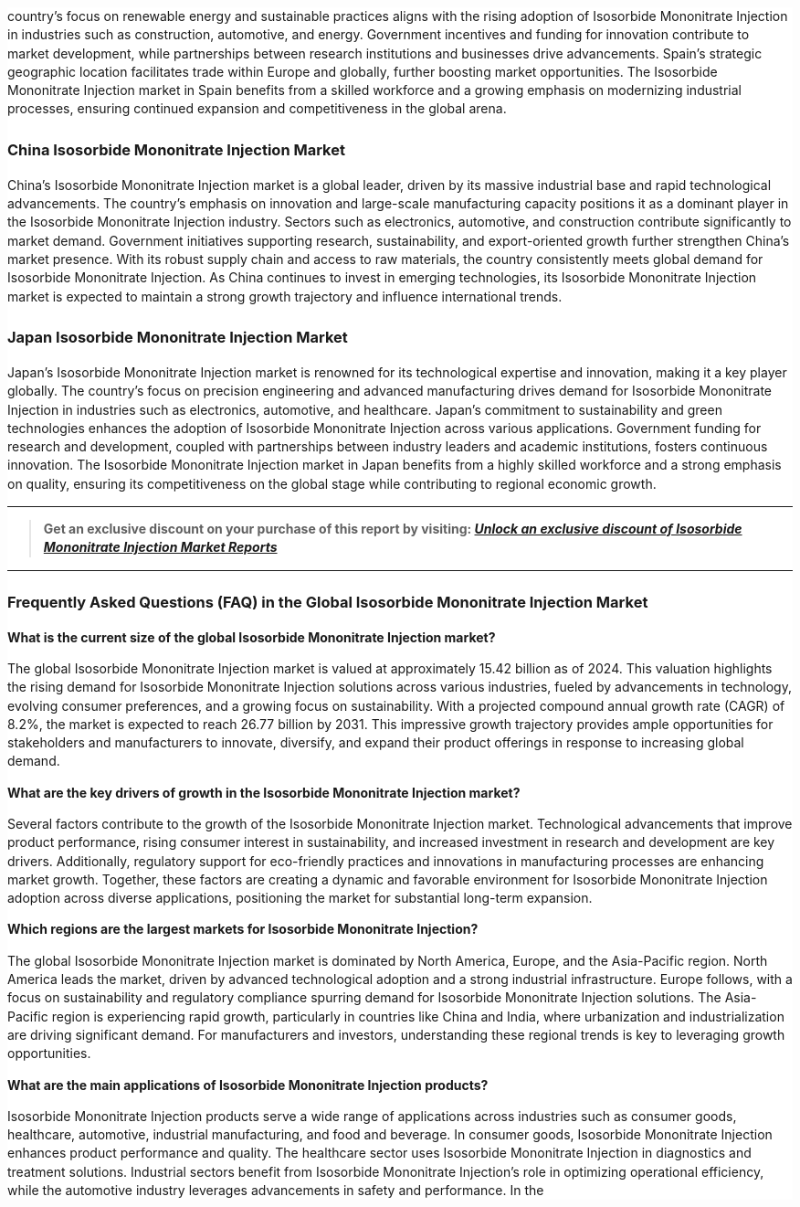 country&rsquo;s focus on renewable energy and sustainable practices aligns with the rising adoption of Isosorbide Mononitrate Injection in industries such as construction, automotive, and energy. Government incentives and funding for innovation contribute to market development, while partnerships between research institutions and businesses drive advancements. Spain&rsquo;s strategic geographic location facilitates trade within Europe and globally, further boosting market opportunities. The Isosorbide Mononitrate Injection market in Spain benefits from a skilled workforce and a growing emphasis on modernizing industrial processes, ensuring continued expansion and competitiveness in the global arena.</p><h3>China Isosorbide Mononitrate Injection Market</h3><p>China&rsquo;s Isosorbide Mononitrate Injection market is a global leader, driven by its massive industrial base and rapid technological advancements. The country&rsquo;s emphasis on innovation and large-scale manufacturing capacity positions it as a dominant player in the Isosorbide Mononitrate Injection industry. Sectors such as electronics, automotive, and construction contribute significantly to market demand. Government initiatives supporting research, sustainability, and export-oriented growth further strengthen China&rsquo;s market presence. With its robust supply chain and access to raw materials, the country consistently meets global demand for Isosorbide Mononitrate Injection. As China continues to invest in emerging technologies, its Isosorbide Mononitrate Injection market is expected to maintain a strong growth trajectory and influence international trends.</p><h3>Japan Isosorbide Mononitrate Injection Market</h3><p>Japan&rsquo;s Isosorbide Mononitrate Injection market is renowned for its technological expertise and innovation, making it a key player globally. The country&rsquo;s focus on precision engineering and advanced manufacturing drives demand for Isosorbide Mononitrate Injection in industries such as electronics, automotive, and healthcare. Japan&rsquo;s commitment to sustainability and green technologies enhances the adoption of Isosorbide Mononitrate Injection across various applications. Government funding for research and development, coupled with partnerships between industry leaders and academic institutions, fosters continuous innovation. The Isosorbide Mononitrate Injection market in Japan benefits from a highly skilled workforce and a strong emphasis on quality, ensuring its competitiveness on the global stage while contributing to regional economic growth.</p><hr /><blockquote><p><strong>Get an exclusive discount on your purchase of this report by visiting: <em><a href="://marketresearchpulse.com/ask-for-discount/28993?utm_source=Github&amp;utm_medium=029">Unlock an exclusive discount of Isosorbide Mononitrate Injection Market Reports</a></em>&nbsp;</strong></p></blockquote><hr /><h3>Frequently Asked Questions (FAQ) in the Global Isosorbide Mononitrate Injection Market</h3><p><strong>What is the current size of the global Isosorbide Mononitrate Injection market?</strong></p><p>The global Isosorbide Mononitrate Injection market is valued at approximately 15.42 billion as of 2024. This valuation highlights the rising demand for Isosorbide Mononitrate Injection solutions across various industries, fueled by advancements in technology, evolving consumer preferences, and a growing focus on sustainability. With a projected compound annual growth rate (CAGR) of 8.2%, the market is expected to reach 26.77 billion by 2031. This impressive growth trajectory provides ample opportunities for stakeholders and manufacturers to innovate, diversify, and expand their product offerings in response to increasing global demand.</p><p><strong>What are the key drivers of growth in the Isosorbide Mononitrate Injection market?</strong></p><p>Several factors contribute to the growth of the Isosorbide Mononitrate Injection market. Technological advancements that improve product performance, rising consumer interest in sustainability, and increased investment in research and development are key drivers. Additionally, regulatory support for eco-friendly practices and innovations in manufacturing processes are enhancing market growth. Together, these factors are creating a dynamic and favorable environment for Isosorbide Mononitrate Injection adoption across diverse applications, positioning the market for substantial long-term expansion.</p><p><strong>Which regions are the largest markets for Isosorbide Mononitrate Injection?</strong></p><p>The global Isosorbide Mononitrate Injection market is dominated by North America, Europe, and the Asia-Pacific region. North America leads the market, driven by advanced technological adoption and a strong industrial infrastructure. Europe follows, with a focus on sustainability and regulatory compliance spurring demand for Isosorbide Mononitrate Injection solutions. The Asia-Pacific region is experiencing rapid growth, particularly in countries like China and India, where urbanization and industrialization are driving significant demand. For manufacturers and investors, understanding these regional trends is key to leveraging growth opportunities.</p><p><strong>What are the main applications of Isosorbide Mononitrate Injection products?</strong></p><p>Isosorbide Mononitrate Injection products serve a wide range of applications across industries such as consumer goods, healthcare, automotive, industrial manufacturing, and food and beverage. In consumer goods, Isosorbide Mononitrate Injection enhances product performance and quality. The healthcare sector uses Isosorbide Mononitrate Injection in diagnostics and treatment solutions. Industrial sectors benefit from Isosorbide Mononitrate Injection&rsquo;s role in optimizing operational efficiency, while the automotive industry leverages advancements in safety and performance. In the